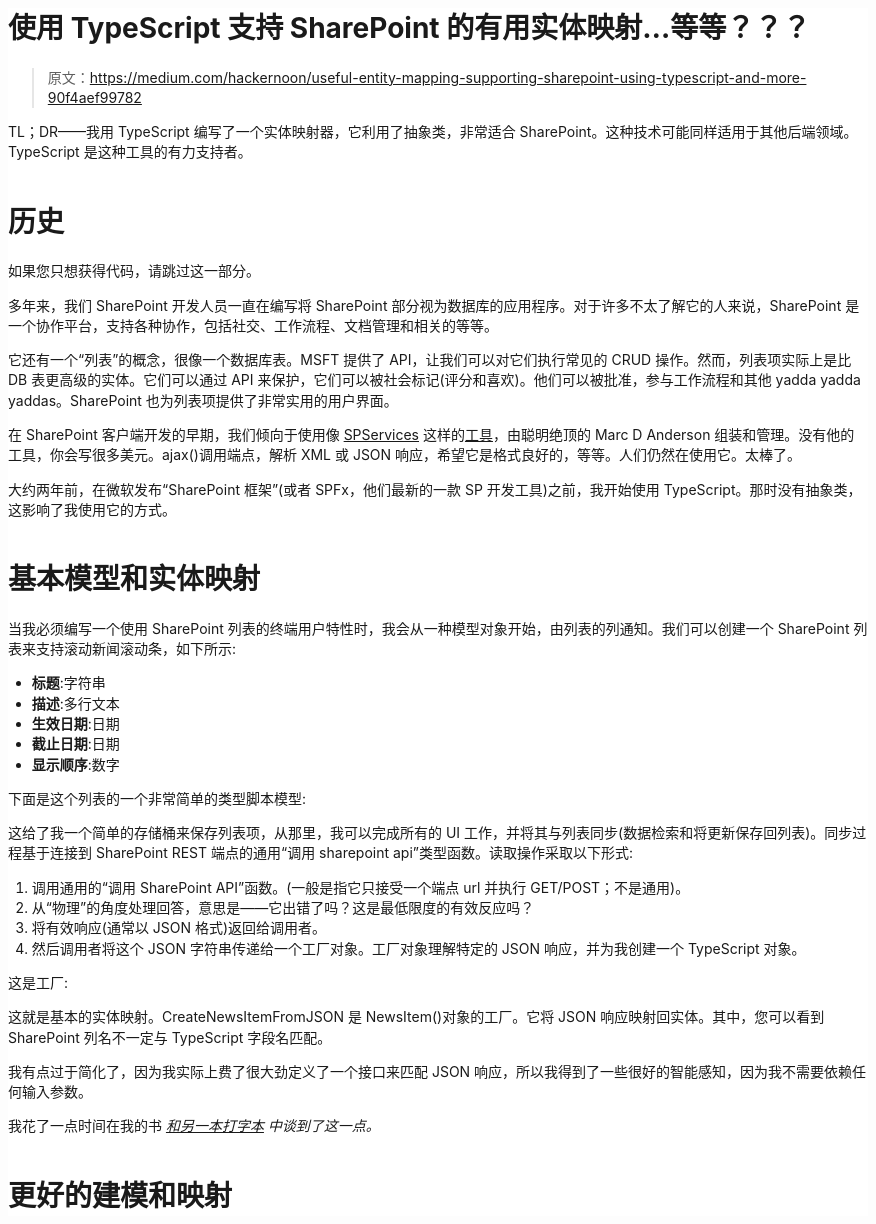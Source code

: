 # 使用 TypeScript 支持 SharePoint 的有用实体映射…等等？？？

> 原文：<https://medium.com/hackernoon/useful-entity-mapping-supporting-sharepoint-using-typescript-and-more-90f4aef99782>

TL；DR——我用 TypeScript 编写了一个实体映射器，它利用了抽象类，非常适合 SharePoint。这种技术可能同样适用于其他后端领域。TypeScript 是这种工具的有力支持者。

# 历史

如果您只想获得代码，请跳过这一部分。

多年来，我们 SharePoint 开发人员一直在编写将 SharePoint 部分视为数据库的应用程序。对于许多不太了解它的人来说，SharePoint 是一个协作平台，支持各种协作，包括社交、工作流程、文档管理和相关的等等。

它还有一个“列表”的概念，很像一个数据库表。MSFT 提供了 API，让我们可以对它们执行常见的 CRUD 操作。然而，列表项实际上是比 DB 表更高级的实体。它们可以通过 API 来保护，它们可以被社会标记(评分和喜欢)。他们可以被批准，参与工作流程和其他 yadda yadda yaddas。SharePoint 也为列表项提供了非常实用的用户界面。

在 SharePoint 客户端开发的早期，我们倾向于使用像 [SPServices](http://sympmarc.github.io/SPServices/) 这样的[工具](https://hackernoon.com/tagged/tools)，由聪明绝顶的 Marc D Anderson 组装和管理。没有他的工具，你会写很多美元。ajax()调用端点，解析 XML 或 JSON 响应，希望它是格式良好的，等等。人们仍然在使用它。太棒了。

大约两年前，在微软发布“SharePoint 框架”(或者 SPFx，他们最新的一款 SP 开发工具)之前，我开始使用 TypeScript。那时没有抽象类，这影响了我使用它的方式。

# 基本模型和实体映射

当我必须编写一个使用 SharePoint 列表的终端用户特性时，我会从一种模型对象开始，由列表的列通知。我们可以创建一个 SharePoint 列表来支持滚动新闻滚动条，如下所示:

*   **标题**:字符串
*   **描述**:多行文本
*   **生效日期**:日期
*   **截止日期**:日期
*   **显示顺序**:数字

下面是这个列表的一个非常简单的类型脚本模型:

这给了我一个简单的存储桶来保存列表项，从那里，我可以完成所有的 UI 工作，并将其与列表同步(数据检索和将更新保存回列表)。同步过程基于连接到 SharePoint REST 端点的通用“调用 sharepoint api”类型函数。读取操作采取以下形式:

1.  调用通用的“调用 SharePoint API”函数。(一般是指它只接受一个端点 url 并执行 GET/POST；不是<t>通用)。</t>
2.  从“物理”的角度处理回答，意思是——它出错了吗？这是最低限度的有效反应吗？
3.  将有效响应(通常以 JSON 格式)返回给调用者。
4.  然后调用者将这个 JSON 字符串传递给一个工厂对象。工厂对象理解特定的 JSON 响应，并为我创建一个 TypeScript 对象。

这是工厂:

这就是基本的实体映射。CreateNewsItemFromJSON 是 NewsItem()对象的工厂。它将 JSON 响应映射回实体。其中，您可以看到 SharePoint 列名不一定与 TypeScript 字段名匹配。

我有点过于简化了，因为我实际上费了很大劲定义了一个接口来匹配 JSON 响应，所以我得到了一些很好的智能感知，因为我不需要依赖任何输入参数。

我花了一点时间在我的书 [*和另一本打字本*](https://goo.gl/fk12K2) *中谈到了这一点。*

# 更好的建模和映射
